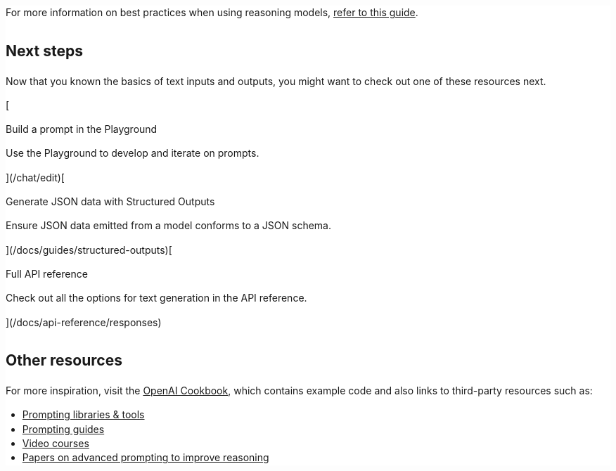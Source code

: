 For more information on best practices when using reasoning models, [refer to this guide](/docs/guides/reasoning-best-practices).

Next steps
----------

Now that you known the basics of text inputs and outputs, you might want to check out one of these resources next.

[

Build a prompt in the Playground

Use the Playground to develop and iterate on prompts.

](/chat/edit)[

Generate JSON data with Structured Outputs

Ensure JSON data emitted from a model conforms to a JSON schema.

](/docs/guides/structured-outputs)[

Full API reference

Check out all the options for text generation in the API reference.

](/docs/api-reference/responses)

Other resources
---------------

For more inspiration, visit the [OpenAI Cookbook](https://cookbook.openai.com), which contains example code and also links to third-party resources such as:

*   [Prompting libraries & tools](https://cookbook.openai.com/related_resources#prompting-libraries--tools)
*   [Prompting guides](https://cookbook.openai.com/related_resources#prompting-guides)
*   [Video courses](https://cookbook.openai.com/related_resources#video-courses)
*   [Papers on advanced prompting to improve reasoning](https://cookbook.openai.com/related_resources#papers-on-advanced-prompting-to-improve-reasoning)